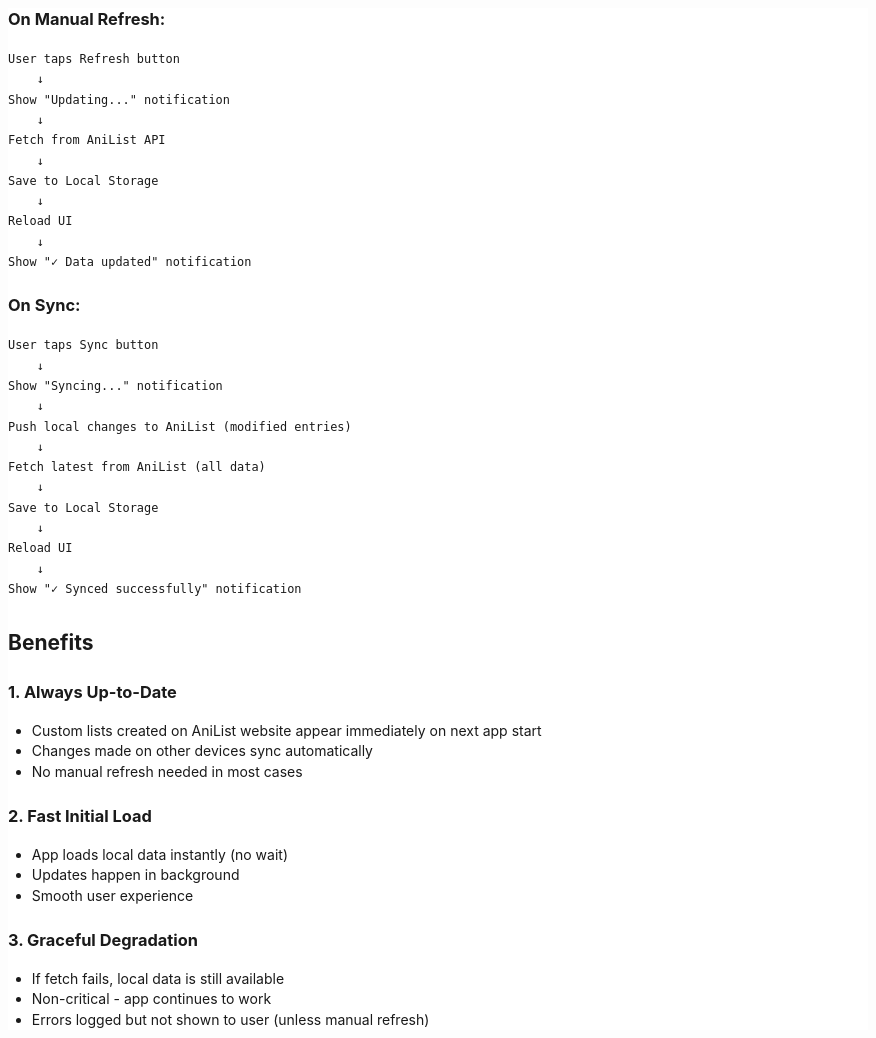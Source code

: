 ```
```

### On Manual Refresh:
```
User taps Refresh button
    ↓
Show "Updating..." notification
    ↓
Fetch from AniList API
    ↓
Save to Local Storage
    ↓
Reload UI
    ↓
Show "✓ Data updated" notification
```

### On Sync:
```
User taps Sync button
    ↓
Show "Syncing..." notification
    ↓
Push local changes to AniList (modified entries)
    ↓
Fetch latest from AniList (all data)
    ↓
Save to Local Storage
    ↓
Reload UI
    ↓
Show "✓ Synced successfully" notification
```

## Benefits

### 1. **Always Up-to-Date**
- Custom lists created on AniList website appear immediately on next app start
- Changes made on other devices sync automatically
- No manual refresh needed in most cases

### 2. **Fast Initial Load**
- App loads local data instantly (no wait)
- Updates happen in background
- Smooth user experience

### 3. **Graceful Degradation**
- If fetch fails, local data is still available
- Non-critical - app continues to work
- Errors logged but not shown to user (unless manual refresh)
